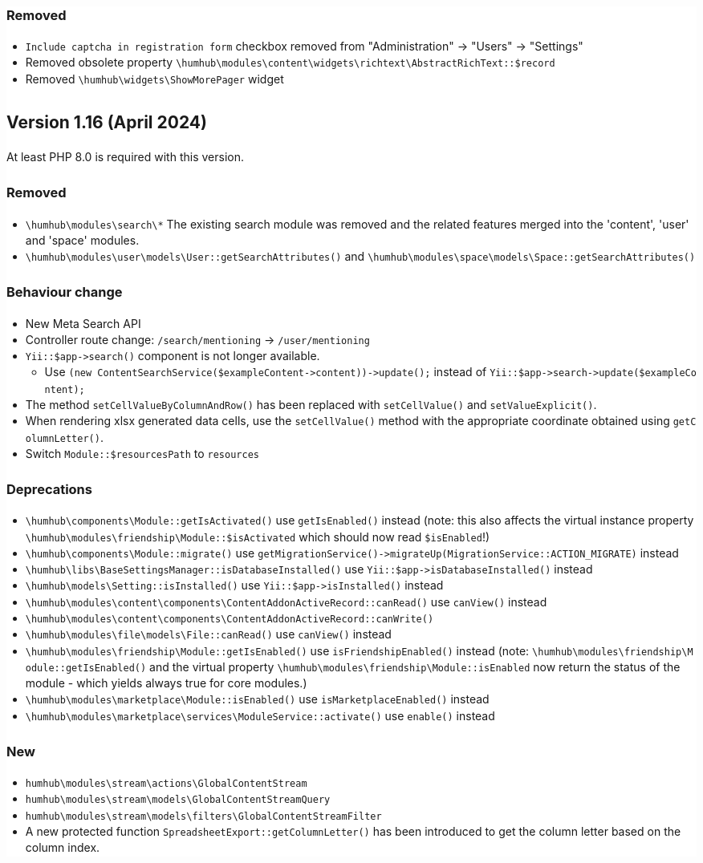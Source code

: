 ### Removed
- `Include captcha in registration form` checkbox removed from "Administration" -> "Users" -> "Settings"
- Removed obsolete property `\humhub\modules\content\widgets\richtext\AbstractRichText::$record`
- Removed `\humhub\widgets\ShowMorePager` widget

Version 1.16 (April 2024)
-------------------------
At least PHP 8.0 is required with this version.

### Removed
- `\humhub\modules\search\*` The existing search module was removed and the related features merged into the 'content', 'user' and 'space' modules.
- `\humhub\modules\user\models\User::getSearchAttributes()` and `\humhub\modules\space\models\Space::getSearchAttributes()`

### Behaviour change
- New Meta Search API
- Controller route change: `/search/mentioning` -> `/user/mentioning`
- `Yii::$app->search()` component is not longer available.
    - Use `(new ContentSearchService($exampleContent->content))->update();` instead of `Yii::$app->search->update($exampleContent);`
- The method `setCellValueByColumnAndRow()` has been replaced with `setCellValue()` and `setValueExplicit()`.
- When rendering xlsx generated data cells, use the `setCellValue()` method with the appropriate coordinate obtained using `getColumnLetter()`.
- Switch `Module::$resourcesPath` to `resources`

### Deprecations
- `\humhub\components\Module::getIsActivated()` use `getIsEnabled()` instead
  (note: this also affects the virtual instance property `\humhub\modules\friendship\Module::$isActivated` which should now read `$isEnabled`!)
- `\humhub\components\Module::migrate()` use `getMigrationService()->migrateUp(MigrationService::ACTION_MIGRATE)` instead
- `\humhub\libs\BaseSettingsManager::isDatabaseInstalled()` use `Yii::$app->isDatabaseInstalled()` instead
- `\humhub\models\Setting::isInstalled()` use `Yii::$app->isInstalled()` instead
- `\humhub\modules\content\components\ContentAddonActiveRecord::canRead()` use `canView()` instead
- `\humhub\modules\content\components\ContentAddonActiveRecord::canWrite()`
- `\humhub\modules\file\models\File::canRead()` use `canView()` instead
- `\humhub\modules\friendship\Module::getIsEnabled()` use `isFriendshipEnabled()` instead
  (note: `\humhub\modules\friendship\Module::getIsEnabled()` and the virtual property `\humhub\modules\friendship\Module::isEnabled` now return the status of the module - which yields always true for core modules.)
- `\humhub\modules\marketplace\Module::isEnabled()` use `isMarketplaceEnabled()` instead
- `\humhub\modules\marketplace\services\ModuleService::activate()` use `enable()` instead

### New
- `humhub\modules\stream\actions\GlobalContentStream`
- `humhub\modules\stream\models\GlobalContentStreamQuery`
- `humhub\modules\stream\models\filters\GlobalContentStreamFilter`
- A new protected function `SpreadsheetExport::getColumnLetter()` has been introduced to get the column letter based on the column index.
